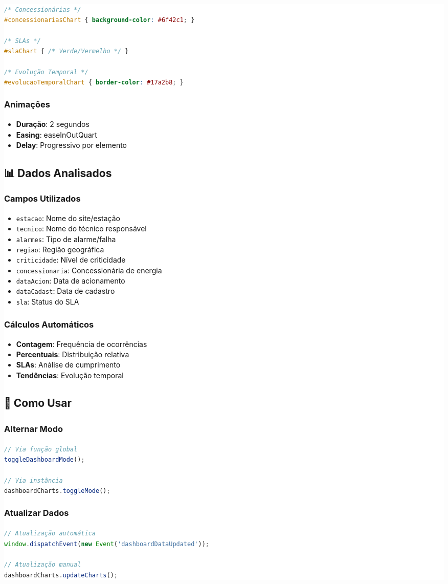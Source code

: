 ```css
/* Concessionárias */
#concessionariasChart { background-color: #6f42c1; }

/* SLAs */
#slaChart { /* Verde/Vermelho */ }

/* Evolução Temporal */
#evolucaoTemporalChart { border-color: #17a2b8; }
```

### Animações
- **Duração**: 2 segundos
- **Easing**: easeInOutQuart
- **Delay**: Progressivo por elemento

## 📊 Dados Analisados

### Campos Utilizados
- `estacao`: Nome do site/estação
- `tecnico`: Nome do técnico responsável
- `alarmes`: Tipo de alarme/falha
- `regiao`: Região geográfica
- `criticidade`: Nível de criticidade
- `concessionaria`: Concessionária de energia
- `dataAcion`: Data de acionamento
- `dataCadast`: Data de cadastro
- `sla`: Status do SLA

### Cálculos Automáticos
- **Contagem**: Frequência de ocorrências
- **Percentuais**: Distribuição relativa
- **SLAs**: Análise de cumprimento
- **Tendências**: Evolução temporal

## 🚀 Como Usar

### Alternar Modo
```javascript
// Via função global
toggleDashboardMode();

// Via instância
dashboardCharts.toggleMode();
```

### Atualizar Dados
```javascript
// Atualização automática
window.dispatchEvent(new Event('dashboardDataUpdated'));

// Atualização manual
dashboardCharts.updateCharts();
```
